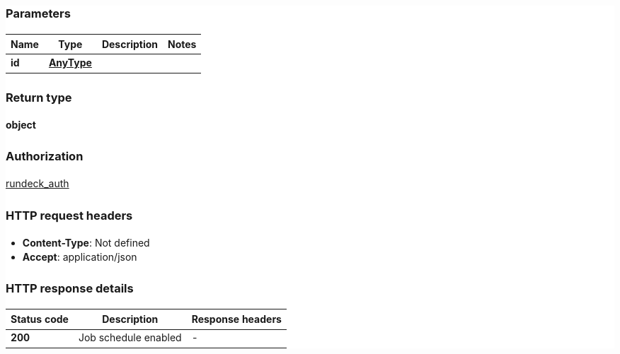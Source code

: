 ### Parameters

Name | Type | Description  | Notes
------------- | ------------- | ------------- | -------------
 **id** | [**AnyType**](.md)|  | 

### Return type

**object**

### Authorization

[rundeck_auth](../README.md#rundeck_auth)

### HTTP request headers

 - **Content-Type**: Not defined
 - **Accept**: application/json

### HTTP response details
| Status code | Description | Response headers |
|-------------|-------------|------------------|
| **200** | Job schedule enabled |  -  |


